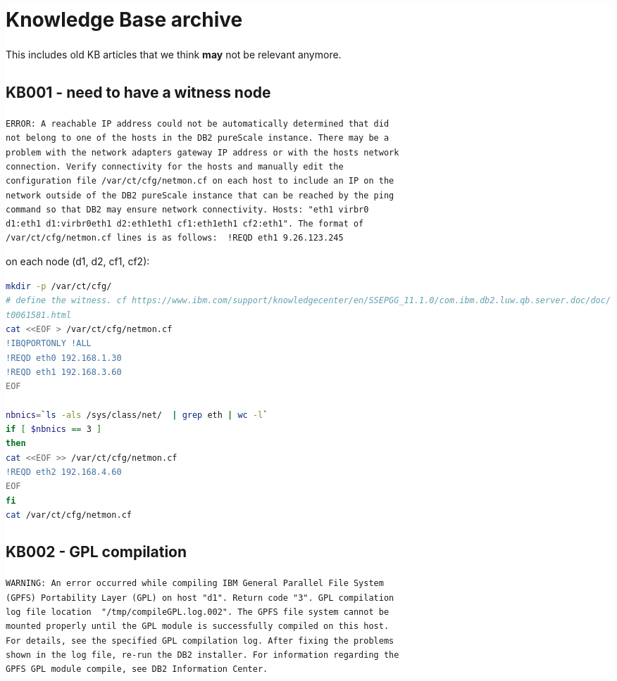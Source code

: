 # Knowledge Base archive

This includes old KB articles that we think **may** not be relevant anymore.

## KB001 - need to have a witness node

```
ERROR: A reachable IP address could not be automatically determined that did
not belong to one of the hosts in the DB2 pureScale instance. There may be a
problem with the network adapters gateway IP address or with the hosts network
connection. Verify connectivity for the hosts and manually edit the
configuration file /var/ct/cfg/netmon.cf on each host to include an IP on the
network outside of the DB2 pureScale instance that can be reached by the ping
command so that DB2 may ensure network connectivity. Hosts: "eth1 virbr0
d1:eth1 d1:virbr0eth1 d2:eth1eth1 cf1:eth1eth1 cf2:eth1". The format of
/var/ct/cfg/netmon.cf lines is as follows:  !REQD eth1 9.26.123.245
```

on each node (d1, d2, cf1, cf2): 

```bash
mkdir -p /var/ct/cfg/
# define the witness. cf https://www.ibm.com/support/knowledgecenter/en/SSEPGG_11.1.0/com.ibm.db2.luw.qb.server.doc/doc/t0061581.html
cat <<EOF > /var/ct/cfg/netmon.cf
!IBQPORTONLY !ALL
!REQD eth0 192.168.1.30
!REQD eth1 192.168.3.60
EOF

nbnics=`ls -als /sys/class/net/  | grep eth | wc -l`
if [ $nbnics == 3 ]
then
cat <<EOF >> /var/ct/cfg/netmon.cf
!REQD eth2 192.168.4.60
EOF
fi
cat /var/ct/cfg/netmon.cf
```

## KB002 - GPL compilation

```
WARNING: An error occurred while compiling IBM General Parallel File System
(GPFS) Portability Layer (GPL) on host "d1". Return code "3". GPL compilation
log file location  "/tmp/compileGPL.log.002". The GPFS file system cannot be
mounted properly until the GPL module is successfully compiled on this host.
For details, see the specified GPL compilation log. After fixing the problems
shown in the log file, re-run the DB2 installer. For information regarding the
GPFS GPL module compile, see DB2 Information Center.
```
